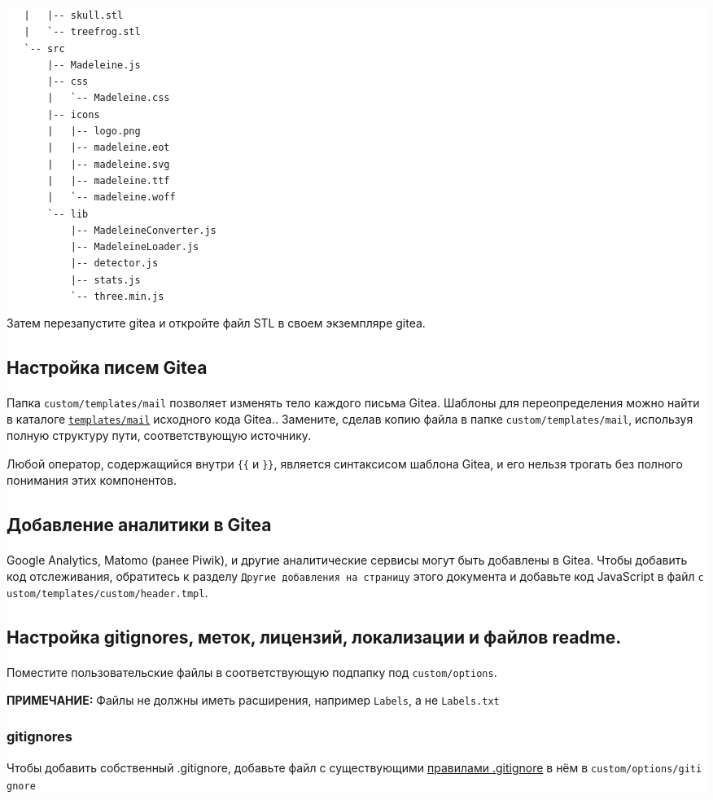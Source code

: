 ```
   |   |-- skull.stl
   |   `-- treefrog.stl
   `-- src
       |-- Madeleine.js
       |-- css
       |   `-- Madeleine.css
       |-- icons
       |   |-- logo.png
       |   |-- madeleine.eot
       |   |-- madeleine.svg
       |   |-- madeleine.ttf
       |   `-- madeleine.woff
       `-- lib
           |-- MadeleineConverter.js
           |-- MadeleineLoader.js
           |-- detector.js
           |-- stats.js
           `-- three.min.js
```

Затем перезапустите gitea и откройте файл STL в своем экземпляре gitea.

## Настройка писем Gitea

Папка `custom/templates/mail` позволяет изменять тело каждого письма Gitea.
Шаблоны для переопределения можно найти в каталоге
[`templates/mail`](https://github.com/go-gitea/gitea/tree/master/templates/mail)
исходного кода Gitea..
Замените, сделав копию файла в папке `custom/templates/mail`, используя
полную структуру пути, соответствующую источнику.

Любой оператор, содержащийся внутри `{{` и `}}`, является синтаксисом
шаблона Gitea, и его нельзя трогать без полного понимания этих компонентов.

## Добавление аналитики в Gitea

Google Analytics, Matomo (ранее Piwik), и другие аналитические сервисы могут быть добавлены в Gitea. Чтобы добавить код отслеживания, обратитесь к разделу `Другие добавления на страницу` этого документа и добавьте код JavaScript в файл `custom/templates/custom/header.tmpl`.

## Настройка gitignores, меток, лицензий, локализации и файлов readme.

Поместите пользовательские файлы в соответствующую подпапку под `custom/options`.

**ПРИМЕЧАНИЕ:** Файлы не должны иметь расширения, например `Labels`, а не `Labels.txt`

### gitignores

Чтобы добавить собственный .gitignore, добавьте файл с существующими [правилами .gitignore](https://git-scm.com/docs/gitignore) в нём в `custom/options/gitignore`

